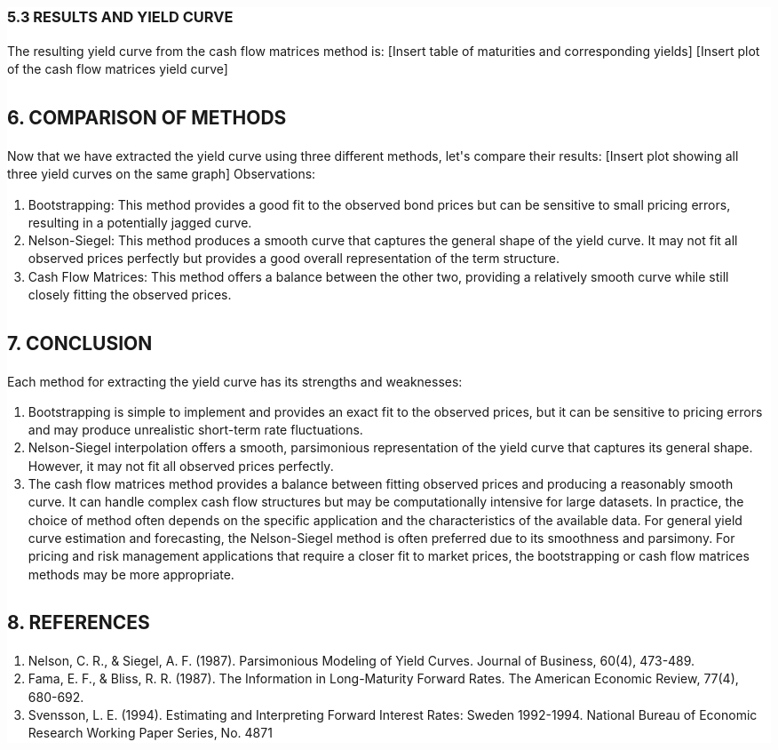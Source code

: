 ### 5.3 RESULTS AND YIELD CURVE <A NAME="CASH-FLOW-MATRICES-RESULTS"></A>

The resulting yield curve from the cash flow matrices method is:
[Insert table of maturities and corresponding yields]
[Insert plot of the cash flow matrices yield curve]

## 6. COMPARISON OF METHODS <A NAME="COMPARISON"></A>

Now that we have extracted the yield curve using three different methods,  let's compare their results:
[Insert plot showing all three yield curves on the same graph]
Observations:

1. Bootstrapping: This method provides a good fit to the observed bond prices but can be sensitive to small pricing errors,  resulting in a potentially jagged curve.
1. Nelson-Siegel: This method produces a smooth curve that captures the general shape of the yield curve. It may not fit all observed prices perfectly but provides a good overall representation of the term structure.
1. Cash Flow Matrices: This method offers a balance between the other two,  providing a relatively smooth curve while still closely fitting the observed prices.
## 7. CONCLUSION <A NAME="CONCLUSION"></A>

Each method for extracting the yield curve has its strengths and weaknesses:

1. Bootstrapping is simple to implement and provides an exact fit to the observed prices,  but it can be sensitive to pricing errors and may produce unrealistic short-term rate fluctuations.
1. Nelson-Siegel interpolation offers a smooth,  parsimonious representation of the yield curve that captures its general shape. However,  it may not fit all observed prices perfectly.
1. The cash flow matrices method provides a balance between fitting observed prices and producing a reasonably smooth curve. It can handle complex cash flow structures but may be computationally intensive for large datasets.
In practice,  the choice of method often depends on the specific application and the characteristics of the available data. For general yield curve estimation and forecasting,  the Nelson-Siegel method is often preferred due to its smoothness and parsimony. For pricing and risk management applications that require a closer fit to market prices,  the bootstrapping or cash flow matrices methods may be more appropriate.
## 8. REFERENCES <A NAME="REFERENCES"></A>
1. Nelson,  C. R.,  & Siegel,  A. F. (1987). Parsimonious Modeling of Yield Curves. Journal of Business,  60(4),  473-489.
1. Fama,  E. F.,  & Bliss,  R. R. (1987). The Information in Long-Maturity Forward Rates. The American Economic Review,  77(4),  680-692.
1. Svensson,  L. E. (1994). Estimating and Interpreting Forward Interest Rates: Sweden 1992-1994. National Bureau of Economic Research Working Paper Series,  No. 4871
